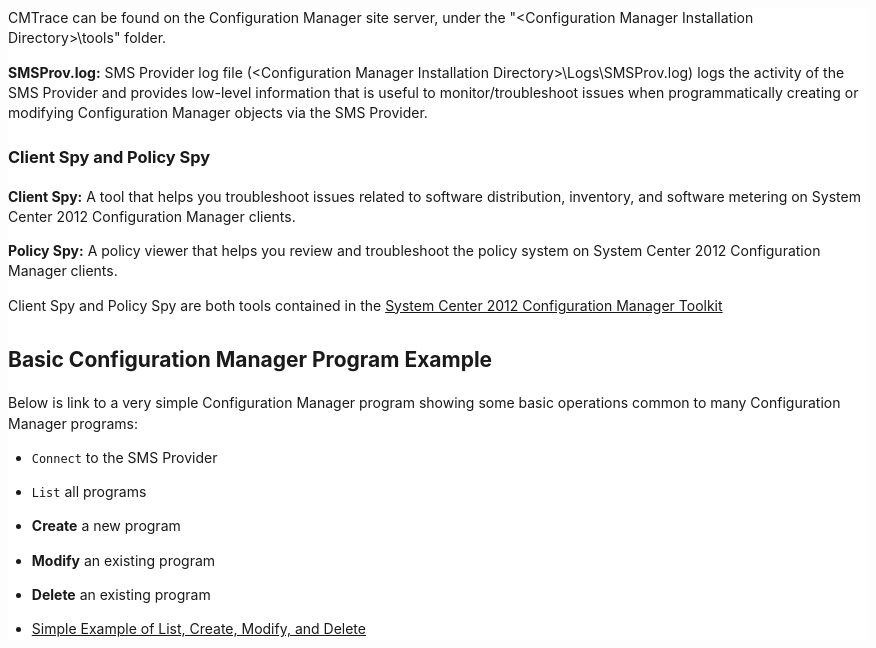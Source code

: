  CMTrace can be found on the Configuration Manager site server, under the "\<Configuration Manager Installation Directory>\tools\" folder.  

 **SMSProv.log:** SMS Provider log file (\<Configuration Manager Installation Directory>\Logs\SMSProv.log) logs the activity of the SMS Provider and provides low-level information that is useful to monitor/troubleshoot issues when programmatically creating or modifying Configuration Manager objects via the SMS Provider.  

### Client Spy and Policy Spy  
 **Client Spy:** A tool that helps you troubleshoot issues related to software distribution, inventory, and software metering on System Center 2012 Configuration Manager clients.  

 **Policy Spy:** A policy viewer that helps you review and troubleshoot the policy system on System Center 2012 Configuration Manager clients.  

 Client Spy and Policy Spy are both tools contained in the [System Center 2012 Configuration Manager Toolkit](http://www.microsoft.com/download/details.aspx?id=29265)  

## Basic Configuration Manager Program Example  
 Below is link to a very simple Configuration Manager program showing some basic operations common to many Configuration Manager programs:  

-   `Connect` to the SMS Provider  

-   `List` all programs  

-   **Create** a new program  

-   **Modify** an existing program  

-   **Delete** an existing program  

-   [Simple Example of List, Create, Modify, and Delete](../../../develop/core/understand/simple-example-of-list--create--modify--and-delete.md)

